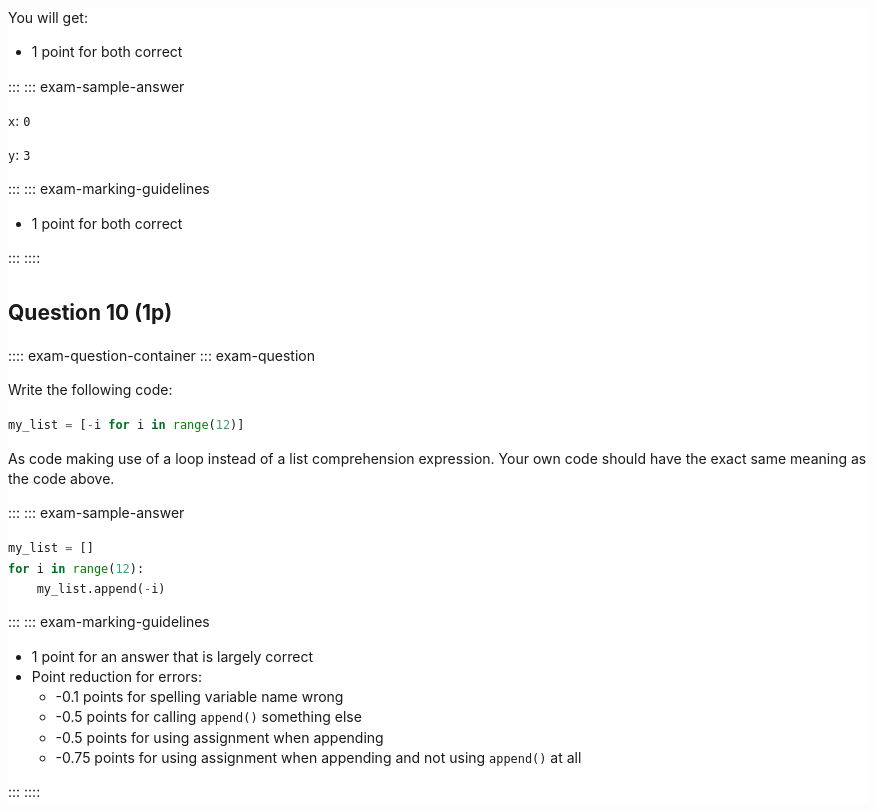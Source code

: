 You will get:

* 1 point for both correct

:::
::: exam-sample-answer

`x`: `0`

`y`: `3`

:::
::: exam-marking-guidelines

* 1 point for both correct

:::
::::





## Question 10 (1p)
:::: exam-question-container
::: exam-question

Write the following code:

```python
my_list = [-i for i in range(12)]
```

As code making use of a loop instead of a list comprehension expression. Your own code should have the exact same meaning as the code above.

:::
::: exam-sample-answer

```python
my_list = []
for i in range(12):
    my_list.append(-i)
```

:::
::: exam-marking-guidelines

* 1 point for an answer that is largely correct
* Point reduction for errors:
    * -0.1 points for spelling variable name wrong
    * -0.5 points for calling `append()` something else
    * -0.5 points for using assignment when appending
    * -0.75 points for using assignment when appending and not using `append()` at all

:::
::::





